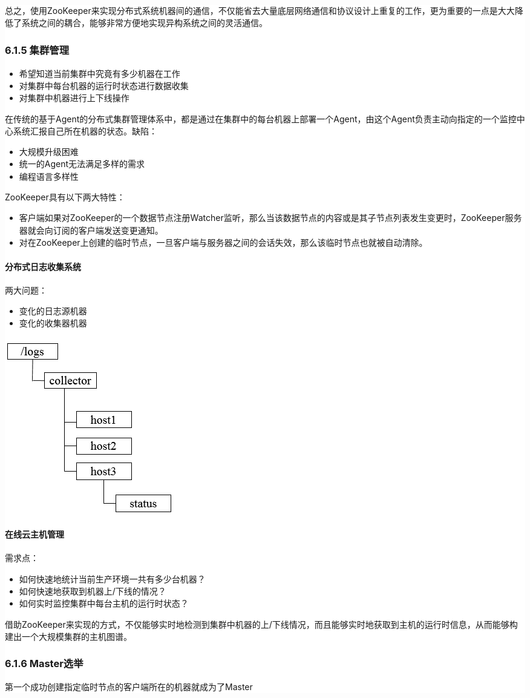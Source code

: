 总之，使用ZooKeeper来实现分布式系统机器间的通信，不仅能省去大量底层网络通信和协议设计上重复的工作，更为重要的一点是大大降低了系统之间的耦合，能够非常方便地实现异构系统之间的灵活通信。

### 6.1.5 集群管理

*   希望知道当前集群中究竟有多少机器在工作
*   对集群中每台机器的运行时状态进行数据收集
*   对集群中机器进行上下线操作

在传统的基于Agent的分布式集群管理体系中，都是通过在集群中的每台机器上部署一个Agent，由这个Agent负责主动向指定的一个监控中心系统汇报自己所在机器的状态。缺陷：

*   大规模升级困难
*   统一的Agent无法满足多样的需求
*   编程语言多样性

ZooKeeper具有以下两大特性：

*   客户端如果对ZooKeeper的一个数据节点注册Watcher监听，那么当该数据节点的内容或是其子节点列表发生变更时，ZooKeeper服务器就会向订阅的客户端发送变更通知。
*   对在ZooKeeper上创建的临时节点，一旦客户端与服务器之间的会话失效，那么该临时节点也就被自动清除。

#### 分布式日志收集系统

两大问题：

*   变化的日志源机器
*   变化的收集器机器

![](/img/notes/distribute/paxosZookeeper/distribute_log_collector_zookeeper.png)

#### 在线云主机管理

需求点：

*   如何快速地统计当前生产环境一共有多少台机器？
*   如何快速地获取到机器上/下线的情况？
*   如何实时监控集群中每台主机的运行时状态？

借助ZooKeeper来实现的方式，不仅能够实时地检测到集群中机器的上/下线情况，而且能够实时地获取到主机的运行时信息，从而能够构建出一个大规模集群的主机图谱。

### 6.1.6 Master选举

第一个成功创建指定临时节点的客户端所在的机器就成为了Master
